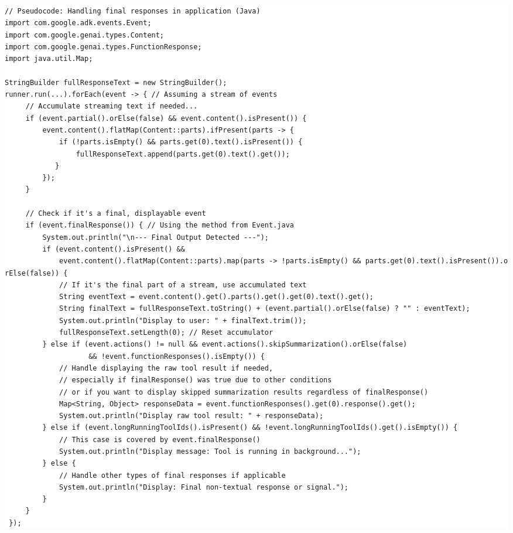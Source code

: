   ```
  // Pseudocode: Handling final responses in application (Java)
  import com.google.adk.events.Event;
  import com.google.genai.types.Content;
  import com.google.genai.types.FunctionResponse;
  import java.util.Map;

  StringBuilder fullResponseText = new StringBuilder();
  runner.run(...).forEach(event -> { // Assuming a stream of events
       // Accumulate streaming text if needed...
       if (event.partial().orElse(false) && event.content().isPresent()) {
           event.content().flatMap(Content::parts).ifPresent(parts -> {
               if (!parts.isEmpty() && parts.get(0).text().isPresent()) {
                   fullResponseText.append(parts.get(0).text().get());
              }
           });
       }

       // Check if it's a final, displayable event
       if (event.finalResponse()) { // Using the method from Event.java
           System.out.println("\n--- Final Output Detected ---");
           if (event.content().isPresent() &&
               event.content().flatMap(Content::parts).map(parts -> !parts.isEmpty() && parts.get(0).text().isPresent()).orElse(false)) {
               // If it's the final part of a stream, use accumulated text
               String eventText = event.content().get().parts().get().get(0).text().get();
               String finalText = fullResponseText.toString() + (event.partial().orElse(false) ? "" : eventText);
               System.out.println("Display to user: " + finalText.trim());
               fullResponseText.setLength(0); // Reset accumulator
           } else if (event.actions() != null && event.actions().skipSummarization().orElse(false)
                      && !event.functionResponses().isEmpty()) {
               // Handle displaying the raw tool result if needed,
               // especially if finalResponse() was true due to other conditions
               // or if you want to display skipped summarization results regardless of finalResponse()
               Map<String, Object> responseData = event.functionResponses().get(0).response().get();
               System.out.println("Display raw tool result: " + responseData);
           } else if (event.longRunningToolIds().isPresent() && !event.longRunningToolIds().get().isEmpty()) {
               // This case is covered by event.finalResponse()
               System.out.println("Display message: Tool is running in background...");
           } else {
               // Handle other types of final responses if applicable
               System.out.println("Display: Final non-textual response or signal.");
           }
       }
   });

  ```
